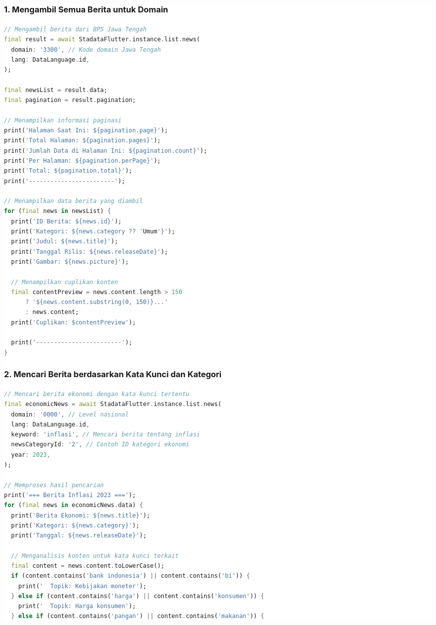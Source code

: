 ### 1. Mengambil Semua Berita untuk Domain

```dart
// Mengambil berita dari BPS Jawa Tengah
final result = await StadataFlutter.instance.list.news(
  domain: '3300', // Kode domain Jawa Tengah
  lang: DataLanguage.id,
);

final newsList = result.data;
final pagination = result.pagination;

// Menampilkan informasi paginasi
print('Halaman Saat Ini: ${pagination.page}');
print('Total Halaman: ${pagination.pages}');
print('Jumlah Data di Halaman Ini: ${pagination.count}');
print('Per Halaman: ${pagination.perPage}');
print('Total: ${pagination.total}');
print('------------------------');

// Menampilkan data berita yang diambil
for (final news in newsList) {
  print('ID Berita: ${news.id}');
  print('Kategori: ${news.category ?? 'Umum'}');
  print('Judul: ${news.title}');
  print('Tanggal Rilis: ${news.releaseDate}');
  print('Gambar: ${news.picture}');
  
  // Menampilkan cuplikan konten
  final contentPreview = news.content.length > 150 
      ? '${news.content.substring(0, 150)}...'
      : news.content;
  print('Cuplikan: $contentPreview');
  
  print('------------------------');
}
```

### 2. Mencari Berita berdasarkan Kata Kunci dan Kategori

```dart
// Mencari berita ekonomi dengan kata kunci tertentu
final economicNews = await StadataFlutter.instance.list.news(
  domain: '0000', // Level nasional
  lang: DataLanguage.id,
  keyword: 'inflasi', // Mencari berita tentang inflasi
  newsCategoryId: '2', // Contoh ID kategori ekonomi
  year: 2023,
);

// Memproses hasil pencarian
print('=== Berita Inflasi 2023 ===');
for (final news in economicNews.data) {
  print('Berita Ekonomi: ${news.title}');
  print('Kategori: ${news.category}');
  print('Tanggal: ${news.releaseDate}');
  
  // Menganalisis konten untuk kata kunci terkait
  final content = news.content.toLowerCase();
  if (content.contains('bank indonesia') || content.contains('bi')) {
    print('  Topik: Kebijakan moneter');
  } else if (content.contains('harga') || content.contains('konsumen')) {
    print('  Topik: Harga konsumen');
  } else if (content.contains('pangan') || content.contains('makanan')) {
```